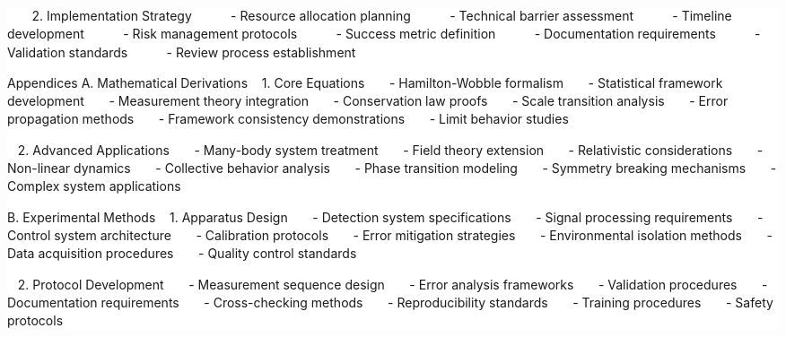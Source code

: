        2. Implementation Strategy
          - Resource allocation planning
          - Technical barrier assessment
          - Timeline development
          - Risk management protocols
          - Success metric definition
          - Documentation requirements
          - Validation standards
          - Review process establishment

Appendices
A. Mathematical Derivations
   1. Core Equations
      - Hamilton-Wobble formalism
      - Statistical framework development
      - Measurement theory integration
      - Conservation law proofs
      - Scale transition analysis
      - Error propagation methods
      - Framework consistency demonstrations
      - Limit behavior studies

   2. Advanced Applications
      - Many-body system treatment
      - Field theory extension
      - Relativistic considerations
      - Non-linear dynamics
      - Collective behavior analysis
      - Phase transition modeling
      - Symmetry breaking mechanisms
      - Complex system applications

B. Experimental Methods
   1. Apparatus Design
      - Detection system specifications
      - Signal processing requirements
      - Control system architecture
      - Calibration protocols
      - Error mitigation strategies
      - Environmental isolation methods
      - Data acquisition procedures
      - Quality control standards

   2. Protocol Development
      - Measurement sequence design
      - Error analysis frameworks
      - Validation procedures
      - Documentation requirements
      - Cross-checking methods
      - Reproducibility standards
      - Training procedures
      - Safety protocols
